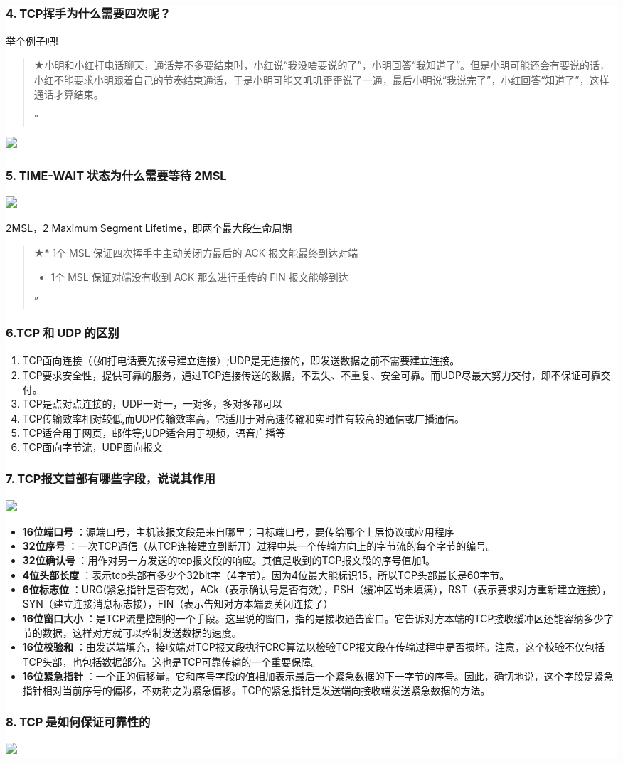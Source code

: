 ### 4. TCP挥手为什么需要四次呢？

举个例子吧!

> ★小明和小红打电话聊天，通话差不多要结束时，小红说“我没啥要说的了”，小明回答“我知道了”。但是小明可能还会有要说的话，小红不能要求小明跟着自己的节奏结束通话，于是小明可能又叽叽歪歪说了一通，最后小明说“我说完了”，小红回答“知道了”，这样通话才算结束。
>
> ”

![](https://mmbiz.qpic.cn/mmbiz_png/PoF8jo1PmpwwTDZWIWFC9LakSgxrYMZGc8wnIlVOcXLia5iaTT3au4uibFBS1lSW5Zdic2xLtKJzId4zBwE7s3TnjQ/640?wx_fmt=png&wxfrom=5&wx_lazy=1&wx_co=1)​

### 5. TIME-WAIT 状态为什么需要等待 2MSL

![](https://mmbiz.qpic.cn/mmbiz_png/PoF8jo1PmpwwTDZWIWFC9LakSgxrYMZGcmrVMle4KZubY5Tciae8HO8wnpzPUZthmTXY8PpmoYjZ4FXC9ibRz0ug/640?wx_fmt=png&wxfrom=5&wx_lazy=1&wx_co=1)​

2MSL，2 Maximum Segment Lifetime，即两个最大段生命周期

> ★* 1个 MSL 保证四次挥手中主动关闭方最后的 ACK 报文能最终到达对端
>
> * 1个 MSL 保证对端没有收到 ACK 那么进行重传的 FIN 报文能够到达
>
> ”

### 6.TCP 和 UDP 的区别

1. TCP面向连接（（如打电话要先拨号建立连接）;UDP是无连接的，即发送数据之前不需要建立连接。
2. TCP要求安全性，提供可靠的服务，通过TCP连接传送的数据，不丢失、不重复、安全可靠。而UDP尽最大努力交付，即不保证可靠交付。
3. TCP是点对点连接的，UDP一对一，一对多，多对多都可以
4. TCP传输效率相对较低,而UDP传输效率高，它适用于对高速传输和实时性有较高的通信或广播通信。
5. TCP适合用于网页，邮件等;UDP适合用于视频，语音广播等
6. TCP面向字节流，UDP面向报文

### 7. TCP报文首部有哪些字段，说说其作用

![](https://mmbiz.qpic.cn/mmbiz_png/PoF8jo1PmpwwTDZWIWFC9LakSgxrYMZGwoic656sZhv2TiaWBoaZtibN0ZzXdY7oJn0RUzjhKpa8KavmicSzQCYVOA/640?wx_fmt=png&wxfrom=5&wx_lazy=1&wx_co=1)​

* **16位端口号** ：源端口号，主机该报文段是来自哪里；目标端口号，要传给哪个上层协议或应用程序
* **32位序号** ：一次TCP通信（从TCP连接建立到断开）过程中某一个传输方向上的字节流的每个字节的编号。
* **32位确认号** ：用作对另一方发送的tcp报文段的响应。其值是收到的TCP报文段的序号值加1。
* **4位头部长度** ：表示tcp头部有多少个32bit字（4字节）。因为4位最大能标识15，所以TCP头部最长是60字节。
* **6位标志位** ：URG(紧急指针是否有效)，ACk（表示确认号是否有效），PSH（缓冲区尚未填满），RST（表示要求对方重新建立连接），SYN（建立连接消息标志接），FIN（表示告知对方本端要关闭连接了）
* **16位窗口大小** ：是TCP流量控制的一个手段。这里说的窗口，指的是接收通告窗口。它告诉对方本端的TCP接收缓冲区还能容纳多少字节的数据，这样对方就可以控制发送数据的速度。
* **16位校验和** ：由发送端填充，接收端对TCP报文段执行CRC算法以检验TCP报文段在传输过程中是否损坏。注意，这个校验不仅包括TCP头部，也包括数据部分。这也是TCP可靠传输的一个重要保障。
* **16位紧急指针** ：一个正的偏移量。它和序号字段的值相加表示最后一个紧急数据的下一字节的序号。因此，确切地说，这个字段是紧急指针相对当前序号的偏移，不妨称之为紧急偏移。TCP的紧急指针是发送端向接收端发送紧急数据的方法。

### 8. TCP 是如何保证可靠性的

![](https://mmbiz.qpic.cn/mmbiz_png/PoF8jo1PmpwwTDZWIWFC9LakSgxrYMZGSRYLIwibtYjcDd7A7uajIibwxETrKPjGcO5FwnnH1eib3LcmexoYownyQ/640?wx_fmt=png&wxfrom=5&wx_lazy=1&wx_co=1)​
